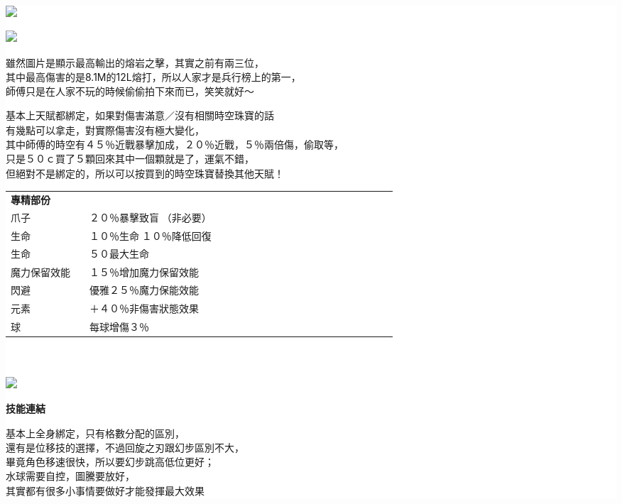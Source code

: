  
![](post_assets/1-28-877x1024.png)  

  
![](post_assets/2-22.png)  

  
雖然圖片是顯示最高輸出的熔岩之擊，其實之前有兩三位，  
其中最高傷害的是8.1M的12L熔打，所以人家才是兵行榜上的第一，  
師傅只是在人家不玩的時候偷偷拍下來而已，笑笑就好～  

  
基本上天賦都綁定，如果對傷害滿意／沒有相關時空珠寶的話  
有幾點可以拿走，對實際傷害沒有極大變化，  
其中師傅的時空有４５％近戰暴擊加成，２０％近戰，５％兩倍傷，偷取等，  
只是５０ｃ買了５顆回來其中一個顆就是了，運氣不錯，  
但絕對不是綁定的，所以可以按買到的時空珠寶替換其他天賦！  
  
  
  
  
  
  
  
  
  
  
  
  
  
  
  
  
  
  
  
  
  
  
  
  
  
  
  
  
  
  
  
  
  
  

<table style="height: 248px;" width="830"><tbody><tr><td colspan="2" width="517"><strong>專精部份</strong></td></tr><tr><td width="97">爪子</td><td width="420">２０％暴擊致盲 （非必要）</td></tr><tr><td width="97">生命</td><td width="420">１０％生命 １０％降低回復</td></tr><tr><td width="97">生命</td><td width="420">５０最大生命</td></tr><tr><td width="97">魔力保留效能</td><td width="420">１５％增加魔力保留效能</td></tr><tr><td width="97">閃避</td><td width="420">優雅２５％魔力保能效能</td></tr><tr><td width="97">元素</td><td width="420">＋４０％非傷害狀態效果</td></tr><tr><td width="97">球</td><td width="420">每球增傷３％</td></tr></tbody></table>

  
![](post_assets/123-1024x607.png)  

  
**技能連結**  

  
基本上全身綁定，只有格數分配的區別，  
還有是位移技的選擇，不過回旋之刃跟幻步區別不大，  
畢竟角色移速很快，所以要幻步跳高低位更好；  
水球需要自控，圖騰要放好，  
其實都有很多小事情要做好才能發揮最大效果  
  